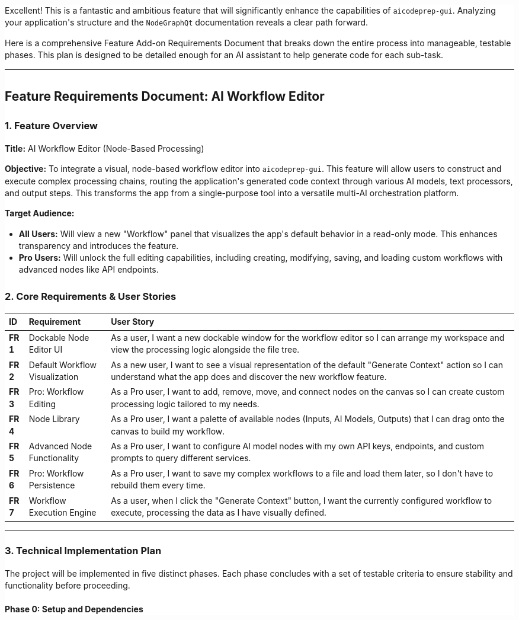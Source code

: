 Excellent! This is a fantastic and ambitious feature that will significantly enhance the capabilities of `aicodeprep-gui`. Analyzing your application's structure and the `NodeGraphQt` documentation reveals a clear path forward.

Here is a comprehensive Feature Add-on Requirements Document that breaks down the entire process into manageable, testable phases. This plan is designed to be detailed enough for an AI assistant to help generate code for each sub-task.

---

## Feature Requirements Document: AI Workflow Editor

### 1. Feature Overview

**Title:** AI Workflow Editor (Node-Based Processing)

**Objective:** To integrate a visual, node-based workflow editor into `aicodeprep-gui`. This feature will allow users to construct and execute complex processing chains, routing the application's generated code context through various AI models, text processors, and output steps. This transforms the app from a single-purpose tool into a versatile multi-AI orchestration platform.

**Target Audience:**

- **All Users:** Will view a new "Workflow" panel that visualizes the app's default behavior in a read-only mode. This enhances transparency and introduces the feature.
- **Pro Users:** Will unlock the full editing capabilities, including creating, modifying, saving, and loading custom workflows with advanced nodes like API endpoints.

### 2. Core Requirements & User Stories

| ID      | Requirement                    | User Story                                                                                                                                                                 |
| :------ | :----------------------------- | :------------------------------------------------------------------------------------------------------------------------------------------------------------------------- |
| **FR1** | Dockable Node Editor UI        | As a user, I want a new dockable window for the workflow editor so I can arrange my workspace and view the processing logic alongside the file tree.                       |
| **FR2** | Default Workflow Visualization | As a new user, I want to see a visual representation of the default "Generate Context" action so I can understand what the app does and discover the new workflow feature. |
| **FR3** | Pro: Workflow Editing          | As a Pro user, I want to add, remove, move, and connect nodes on the canvas so I can create custom processing logic tailored to my needs.                                  |
| **FR4** | Node Library                   | As a Pro user, I want a palette of available nodes (Inputs, AI Models, Outputs) that I can drag onto the canvas to build my workflow.                                      |
| **FR5** | Advanced Node Functionality    | As a Pro user, I want to configure AI model nodes with my own API keys, endpoints, and custom prompts to query different services.                                         |
| **FR6** | Pro: Workflow Persistence      | As a Pro user, I want to save my complex workflows to a file and load them later, so I don't have to rebuild them every time.                                              |
| **FR7** | Workflow Execution Engine      | As a user, when I click the "Generate Context" button, I want the currently configured workflow to execute, processing the data as I have visually defined.                |

---

### 3. Technical Implementation Plan

The project will be implemented in five distinct phases. Each phase concludes with a set of testable criteria to ensure stability and functionality before proceeding.

#### **Phase 0: Setup and Dependencies**
